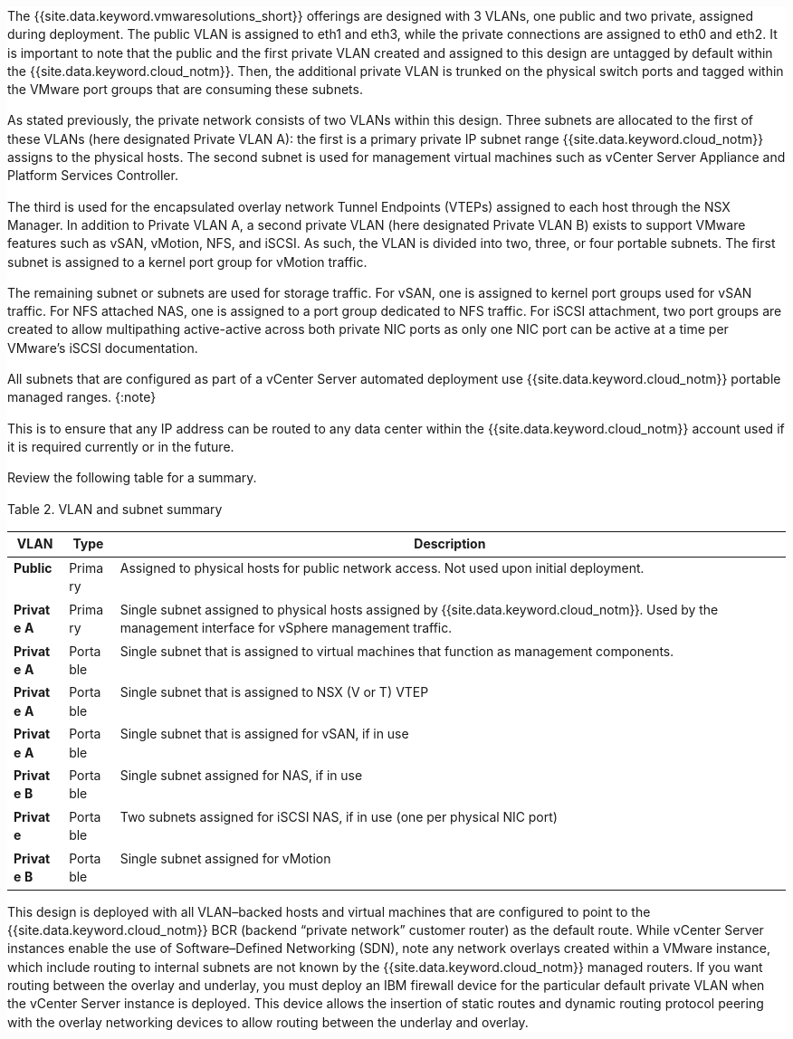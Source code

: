 The {{site.data.keyword.vmwaresolutions_short}} offerings are designed with 3 VLANs, one public and two private, assigned during deployment. The public VLAN is assigned to eth1 and eth3, while the private connections are assigned to eth0 and eth2. It is important to note that the public and the first private VLAN created and assigned to this design are untagged by default within the {{site.data.keyword.cloud_notm}}. Then, the additional private VLAN is trunked on the physical switch ports and tagged within the VMware port groups that are consuming these subnets.

As stated previously, the private network consists of two VLANs within this design. Three subnets are allocated to the first of these VLANs (here designated Private VLAN A): the first is a primary private IP subnet range {{site.data.keyword.cloud_notm}} assigns to the physical hosts. The second subnet is used for management virtual machines such as vCenter Server Appliance and Platform Services Controller.

The third is used for the encapsulated overlay network Tunnel Endpoints (VTEPs) assigned to each
host through the NSX Manager. In addition to Private VLAN A, a second private VLAN (here designated Private VLAN B) exists to support VMware features such as vSAN, vMotion, NFS, and iSCSI. As such, the VLAN is divided into two, three, or four portable subnets. The first subnet is assigned to a kernel port group for vMotion traffic.

The remaining subnet or subnets are used for storage traffic. For vSAN, one is assigned to kernel port groups used for vSAN traffic. For NFS attached NAS, one is assigned to a port group dedicated to NFS traffic. For iSCSI attachment, two port groups are created to allow multipathing active-active across both private NIC ports as only one NIC port can be active at a time per VMware’s iSCSI
documentation.

All subnets that are configured as part of a vCenter Server automated deployment use {{site.data.keyword.cloud_notm}} portable managed ranges.
{:note}

This is to ensure that any IP address can be routed to any data center within the {{site.data.keyword.cloud_notm}} account used if it is required currently or in the future.

Review the following table for a summary.

Table 2. VLAN and subnet summary

VLAN | Type | Description
--|---|--
**Public** | Primary | Assigned to physical hosts for public network access. Not used upon initial deployment.
**Private A** | Primary | Single subnet assigned to physical hosts assigned by {{site.data.keyword.cloud_notm}}. Used by the management interface for vSphere management traffic.
**Private A** | Portable| Single subnet that is assigned to virtual machines that function as management components.
**Private A** | Portable | Single subnet that is assigned to NSX (V or T) VTEP
**Private A** | Portable | Single subnet that is assigned for vSAN, if in use
**Private B** | Portable | Single subnet assigned for NAS, if in use
**Private** | Portable | Two subnets assigned for iSCSI NAS, if in use (one per physical NIC port)
**Private B** | Portable| Single subnet assigned for vMotion

This design is deployed with all VLAN–backed hosts and virtual machines that are configured to point to the {{site.data.keyword.cloud_notm}} BCR (backend “private network” customer router) as the default route. While vCenter Server instances enable the use of Software–Defined Networking (SDN), note any network overlays created within a VMware instance, which include routing to internal subnets are not known by the {{site.data.keyword.cloud_notm}} managed routers. If you want routing between the overlay and underlay, you must deploy an IBM firewall device for the particular default private VLAN when the vCenter Server instance is deployed. This device allows the insertion of static routes and dynamic routing protocol peering with the overlay networking devices to allow routing between the underlay and overlay.

